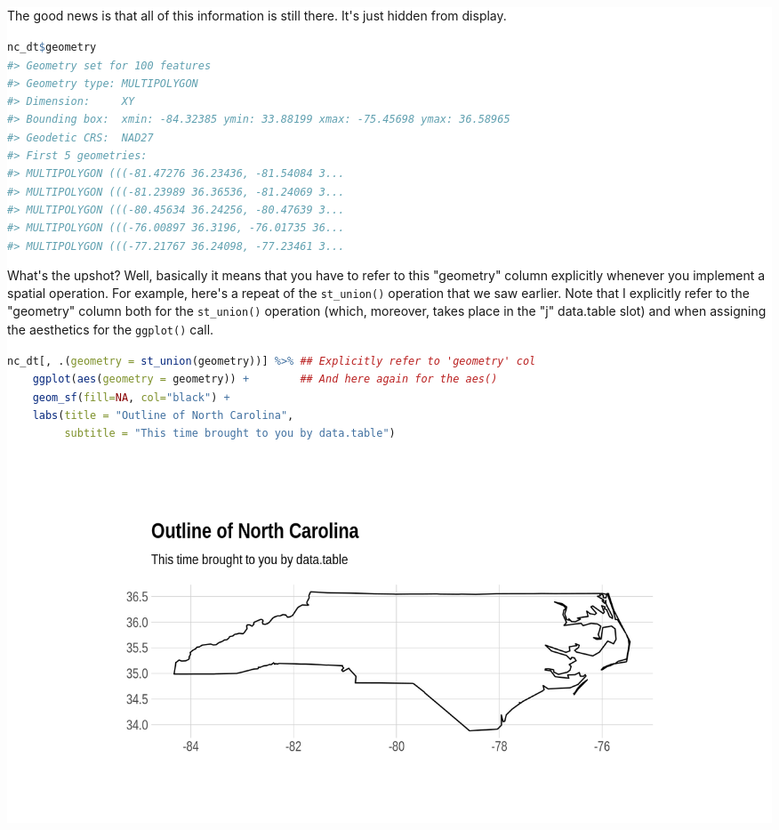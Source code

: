 The good news is that all of this information is still there. It's just hidden from display.


```r
nc_dt$geometry
#> Geometry set for 100 features 
#> Geometry type: MULTIPOLYGON
#> Dimension:     XY
#> Bounding box:  xmin: -84.32385 ymin: 33.88199 xmax: -75.45698 ymax: 36.58965
#> Geodetic CRS:  NAD27
#> First 5 geometries:
#> MULTIPOLYGON (((-81.47276 36.23436, -81.54084 3...
#> MULTIPOLYGON (((-81.23989 36.36536, -81.24069 3...
#> MULTIPOLYGON (((-80.45634 36.24256, -80.47639 3...
#> MULTIPOLYGON (((-76.00897 36.3196, -76.01735 36...
#> MULTIPOLYGON (((-77.21767 36.24098, -77.23461 3...
```

What's the upshot? Well, basically it means that you have to refer to this "geometry" column explicitly whenever you implement a spatial operation. For example, here's a repeat of the `st_union()` operation that we saw earlier. Note that I explicitly refer to the "geometry" column both for the `st_union()` operation (which, moreover, takes place in the
"j" data.table slot) and when assigning the aesthetics for the `ggplot()` call.


```r
nc_dt[, .(geometry = st_union(geometry))] %>% ## Explicitly refer to 'geometry' col
    ggplot(aes(geometry = geometry)) +        ## And here again for the aes()
    geom_sf(fill=NA, col="black") +
    labs(title = "Outline of North Carolina", 
         subtitle = "This time brought to you by data.table") 
```

<img src="spatial_files/figure-html/ncd_dt3-1.png" width="672" style="display: block; margin: auto;" />
